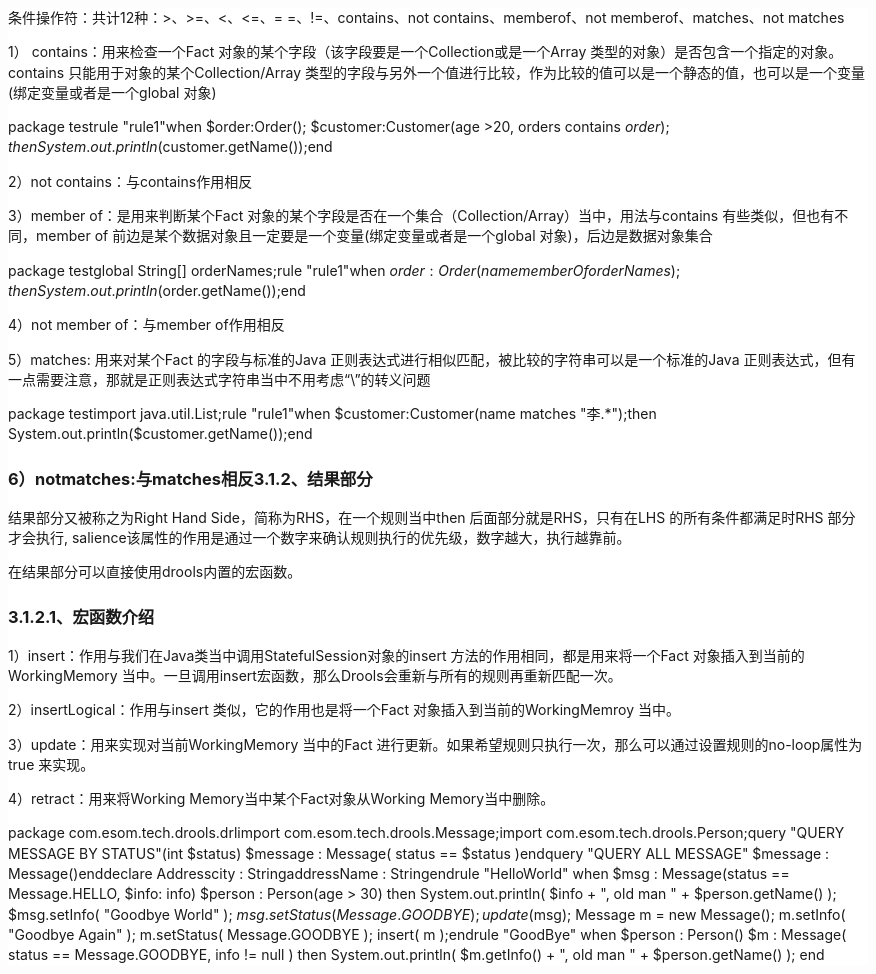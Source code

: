 

条件操作符：共计12种：>、>=、<、<=、= =、!=、contains、not contains、memberof、not memberof、matches、not matches



1） contains：用来检查一个Fact 对象的某个字段（该字段要是一个Collection或是一个Array 类型的对象）是否包含一个指定的对象。
contains 只能用于对象的某个Collection/Array 类型的字段与另外一个值进行比较，作为比较的值可以是一个静态的值，也可以是一个变量(绑定变量或者是一个global 对象)

package testrule "rule1"when  $order:Order();  $customer:Customer(age >20, orders contains $order);then  System.out.println($customer.getName());end

2）not contains：与contains作用相反



3）member of：是用来判断某个Fact 对象的某个字段是否在一个集合（Collection/Array）当中，用法与contains 有些类似，但也有不同，member of 前边是某个数据对象且一定要是一个变量(绑定变量或者是一个global 对象)，后边是数据对象集合

package testglobal String[] orderNames;rule "rule1"when  $order:Order(name memberOf orderNames);then  System.out.println($order.getName());end

4）not member of：与member of作用相反



5）matches: 用来对某个Fact 的字段与标准的Java 正则表达式进行相似匹配，被比较的字符串可以是一个标准的Java 正则表达式，但有一点需要注意，那就是正则表达式字符串当中不用考虑“\”的转义问题

package testimport java.util.List;rule "rule1"when  $customer:Customer(name matches "李.*");then  System.out.println($customer.getName());end
### 6）notmatches:与matches相反3.1.2、结果部分

结果部分又被称之为Right Hand Side，简称为RHS，在一个规则当中then 后面部分就是RHS，只有在LHS 的所有条件都满足时RHS 部分才会执行, salience该属性的作用是通过一个数字来确认规则执行的优先级，数字越大，执行越靠前。

在结果部分可以直接使用drools内置的宏函数。



### 3.1.2.1、宏函数介绍

1）insert：作用与我们在Java类当中调用StatefulSession对象的insert 方法的作用相同，都是用来将一个Fact 对象插入到当前的WorkingMemory 当中。一旦调用insert宏函数，那么Drools会重新与所有的规则再重新匹配一次。



2）insertLogical：作用与insert 类似，它的作用也是将一个Fact 对象插入到当前的WorkingMemroy 当中。



3）update：用来实现对当前WorkingMemory 当中的Fact 进行更新。如果希望规则只执行一次，那么可以通过设置规则的no-loop属性为true 来实现。



4）retract：用来将Working Memory当中某个Fact对象从Working Memory当中删除。

package com.esom.tech.drools.drlimport com.esom.tech.drools.Message;import com.esom.tech.drools.Person;query "QUERY MESSAGE BY STATUS"(int $status)    $message : Message( status == $status )endquery "QUERY ALL MESSAGE"    $message : Message()enddeclare Addresscity : StringaddressName : Stringendrule "HelloWorld"    when       $msg : Message(status == Message.HELLO, $info: info)       $person : Person(age > 30)    then       System.out.println( $info + ", old man " + $person.getName() );        $msg.setInfo( "Goodbye World" );       $msg.setStatus( Message.GOODBYE );       update($msg);       Message m = new Message();       m.setInfo(  "Goodbye Again" );       m.setStatus( Message.GOODBYE );       insert( m );endrule "GoodBye"    when       $person : Person()       $m : Message( status == Message.GOODBYE, info != null )    then       System.out.println( $m.getInfo() + ", old man " + $person.getName() ); end
